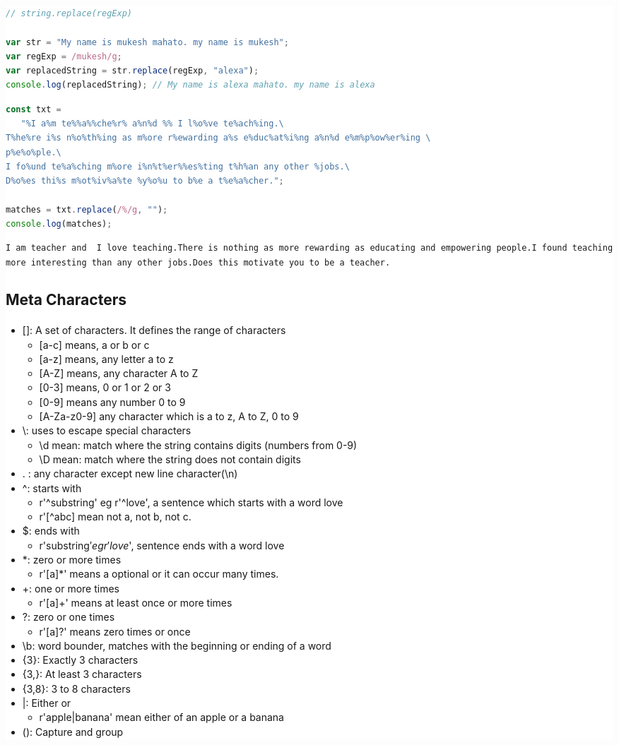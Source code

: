 ```js
// string.replace(regExp)

var str = "My name is mukesh mahato. my name is mukesh";
var regExp = /mukesh/g;
var replacedString = str.replace(regExp, "alexa");
console.log(replacedString); // My name is alexa mahato. my name is alexa
```

```js
const txt =
   "%I a%m te%%a%%che%r% a%n%d %% I l%o%ve te%ach%ing.\
T%he%re i%s n%o%th%ing as m%ore r%ewarding a%s e%duc%at%i%ng a%n%d e%m%p%ow%er%ing \
p%e%o%ple.\
I fo%und te%a%ching m%ore i%n%t%er%%es%ting t%h%an any other %jobs.\
D%o%es thi%s m%ot%iv%a%te %y%o%u to b%e a t%e%a%cher.";

matches = txt.replace(/%/g, "");
console.log(matches);
```

```sh
I am teacher and  I love teaching.There is nothing as more rewarding as educating and empowering people.I found teaching more interesting than any other jobs.Does this motivate you to be a teacher.
```

## Meta Characters

-  []: A set of characters. It defines the range of characters
   -  [a-c] means, a or b or c
   -  [a-z] means, any letter a to z
   -  [A-Z] means, any character A to Z
   -  [0-3] means, 0 or 1 or 2 or 3
   -  [0-9] means any number 0 to 9
   -  [A-Za-z0-9] any character which is a to z, A to Z, 0 to 9
-  \\: uses to escape special characters
   -  \d mean: match where the string contains digits (numbers from 0-9)
   -  \D mean: match where the string does not contain digits
-  . : any character except new line character(\n)
-  ^: starts with
   -  r'^substring' eg r'^love', a sentence which starts with a word love
   -  r'[^abc] mean not a, not b, not c.
-  $: ends with
   -  r'substring$' eg r'love$', sentence ends with a word love
-  \*: zero or more times
   -  r'[a]\*' means a optional or it can occur many times.
-  +: one or more times
   -  r'[a]+' means at least once or more times
-  ?: zero or one times
   -  r'[a]?' means zero times or once
-  \b: word bounder, matches with the beginning or ending of a word
-  {3}: Exactly 3 characters
-  {3,}: At least 3 characters
-  {3,8}: 3 to 8 characters
-  |: Either or
   -  r'apple|banana' mean either of an apple or a banana
-  (): Capture and group
